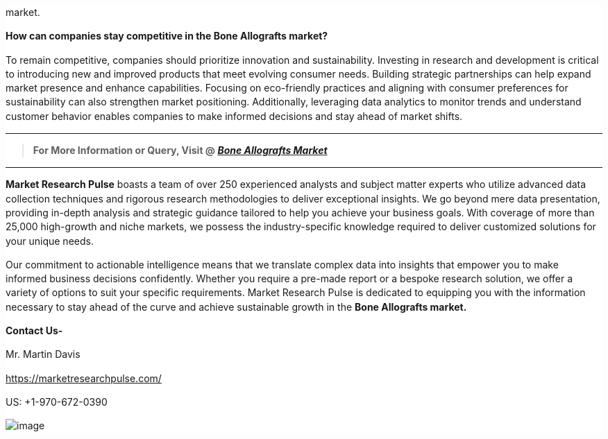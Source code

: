market.</p><p><strong>How can companies stay competitive in the Bone Allografts market?</strong></p><p>To remain competitive, companies should prioritize innovation and sustainability. Investing in research and development is critical to introducing new and improved products that meet evolving consumer needs. Building strategic partnerships can help expand market presence and enhance capabilities. Focusing on eco-friendly practices and aligning with consumer preferences for sustainability can also strengthen market positioning. Additionally, leveraging data analytics to monitor trends and understand customer behavior enables companies to make informed decisions and stay ahead of market shifts.</p><hr /><blockquote><p><strong>For More Information or Query, Visit @&nbsp;<em><a href="https://marketresearchpulse.com/report/113296/bone-allografts-market?utm_source=Linkedin&utm_medium=019">Bone Allografts Market</a></em></strong></p></blockquote><hr /><p><strong>Market Research Pulse</strong> boasts a team of over 250 experienced analysts and subject matter experts who utilize advanced data collection techniques and rigorous research methodologies to deliver exceptional insights. We go beyond mere data presentation, providing in-depth analysis and strategic guidance tailored to help you achieve your business goals. With coverage of more than 25,000 high-growth and niche markets, we possess the industry-specific knowledge required to deliver customized solutions for your unique needs.</p><p>Our commitment to actionable intelligence means that we translate complex data into insights that empower you to make informed business decisions confidently. Whether you require a pre-made report or a bespoke research solution, we offer a variety of options to suit your specific requirements. Market Research Pulse is dedicated to equipping you with the information necessary to stay ahead of the curve and achieve sustainable growth in the <strong>Bone Allografts market.</strong></p><p><strong>Contact Us-</strong></p><p>Mr. Martin Davis</p><p>https://marketresearchpulse.com/</p><p>US: +1-970-672-0390</p>
![image](https://github.com/user-attachments/assets/ef2dd057-5d1e-448f-8ad3-ffe0864ca74d)
